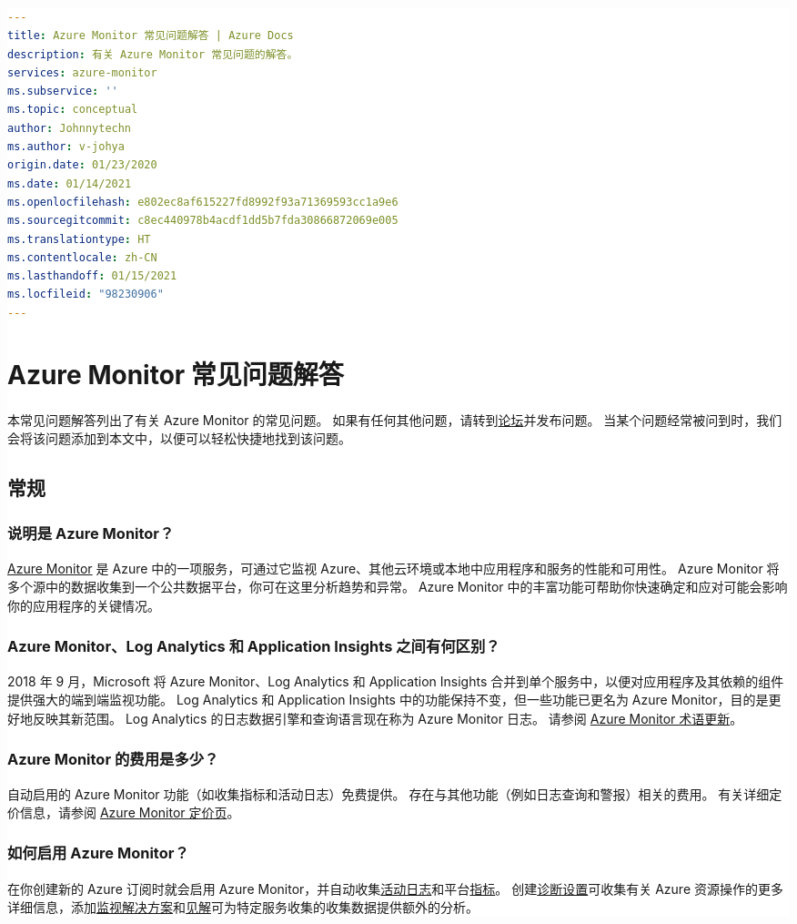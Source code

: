 ```yaml
---
title: Azure Monitor 常见问题解答 | Azure Docs
description: 有关 Azure Monitor 常见问题的解答。
services: azure-monitor
ms.subservice: ''
ms.topic: conceptual
author: Johnnytechn
ms.author: v-johya
origin.date: 01/23/2020
ms.date: 01/14/2021
ms.openlocfilehash: e802ec8af615227fd8992f93a71369593cc1a9e6
ms.sourcegitcommit: c8ec440978b4acdf1dd5b7fda30866872069e005
ms.translationtype: HT
ms.contentlocale: zh-CN
ms.lasthandoff: 01/15/2021
ms.locfileid: "98230906"
---
```

# <a name="azure-monitor-frequently-asked-questions"></a>Azure Monitor 常见问题解答

本常见问题解答列出了有关 Azure Monitor 的常见问题。 如果有任何其他问题，请转到[论坛](/answers/questions/topics/single/24223.html)并发布问题。 当某个问题经常被问到时，我们会将该问题添加到本文中，以便可以轻松快捷地找到该问题。


## <a name="general"></a>常规

### <a name="what-is-azure-monitor"></a>说明是 Azure Monitor？
[Azure Monitor](overview.md) 是 Azure 中的一项服务，可通过它监视 Azure、其他云环境或本地中应用程序和服务的性能和可用性。 Azure Monitor 将多个源中的数据收集到一个公共数据平台，你可在这里分析趋势和异常。 Azure Monitor 中的丰富功能可帮助你快速确定和应对可能会影响你的应用程序的关键情况。

### <a name="whats-the-difference-between-azure-monitor-log-analytics-and-application-insights"></a>Azure Monitor、Log Analytics 和 Application Insights 之间有何区别？
2018 年 9 月，Microsoft 将 Azure Monitor、Log Analytics 和 Application Insights 合并到单个服务中，以便对应用程序及其依赖的组件提供强大的端到端监视功能。 Log Analytics 和 Application Insights 中的功能保持不变，但一些功能已更名为 Azure Monitor，目的是更好地反映其新范围。 Log Analytics 的日志数据引擎和查询语言现在称为 Azure Monitor 日志。 请参阅 [Azure Monitor 术语更新](terminology.md)。

### <a name="what-does-azure-monitor-cost"></a>Azure Monitor 的费用是多少？
自动启用的 Azure Monitor 功能（如收集指标和活动日志）免费提供。 存在与其他功能（例如日志查询和警报）相关的费用。 有关详细定价信息，请参阅 [Azure Monitor 定价页](https://www.azure.cn/pricing/details/monitor/)。

### <a name="how-do-i-enable-azure-monitor"></a>如何启用 Azure Monitor？
在你创建新的 Azure 订阅时就会启用 Azure Monitor，并自动收集[活动日志](./platform/platform-logs-overview.md)和平台[指标](platform/data-platform-metrics.md)。 创建[诊断设置](platform/diagnostic-settings.md)可收集有关 Azure 资源操作的更多详细信息，添加[监视解决方案](insights/solutions.md)和[见解](./monitor-reference.md)可为特定服务收集的收集数据提供额外的分析。 

